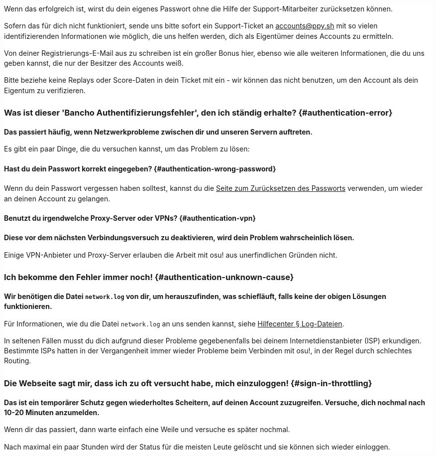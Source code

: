 Wenn das erfolgreich ist, wirst du dein eigenes Passwort ohne die Hilfe der Support-Mitarbeiter zurücksetzen können.

Sofern das für dich nicht funktioniert, sende uns bitte sofort ein Support-Ticket an [accounts@ppy.sh](mailto:accounts@ppy.sh) mit so vielen identifizierenden Informationen wie möglich, die uns helfen werden, dich als Eigentümer deines Accounts zu ermitteln.

Von deiner Registrierungs-E-Mail aus zu schreiben ist ein großer Bonus hier, ebenso wie alle weiteren Informationen, die du uns geben kannst, die nur der Besitzer des Accounts weiß.

Bitte beziehe keine Replays oder Score-Daten in dein Ticket mit ein - wir können das nicht benutzen, um den Account als dein Eigentum zu verifizieren.

### Was ist dieser 'Bancho Authentifizierungsfehler', den ich ständig erhalte? {#authentication-error}

**Das passiert häufig, wenn Netzwerkprobleme zwischen dir und unseren Servern auftreten.**

Es gibt ein paar Dinge, die du versuchen kannst, um das Problem zu lösen:

#### Hast du dein Passwort korrekt eingegeben? {#authentication-wrong-password}

Wenn du dein Passwort vergessen haben solltest, kannst du die [Seite zum Zurücksetzen des Passworts](https://osu.ppy.sh/home/password-reset) verwenden, um wieder an deinen Account zu gelangen.

#### Benutzt du irgendwelche Proxy-Server oder VPNs? {#authentication-vpn}

**Diese vor dem nächsten Verbindungsversuch zu deaktivieren, wird dein Problem wahrscheinlich lösen.**

Einige VPN-Anbieter und Proxy-Server erlauben die Arbeit mit osu! aus unerfindlichen Gründen nicht.

### Ich bekomme den Fehler immer noch! {#authentication-unknown-cause}

**Wir benötigen die Datei `network.log` von dir, um herauszufinden, was schiefläuft, falls keine der obigen Lösungen funktionieren.**

Für Informationen, wie du die Datei `network.log` an uns senden kannst, siehe [Hilfecenter § Log-Dateien](/wiki/Help_centre#log-files).

In seltenen Fällen musst du dich aufgrund dieser Probleme gegebenenfalls bei deinem Internetdienstanbieter (ISP) erkundigen. Bestimmte ISPs hatten in der Vergangenheit immer wieder Probleme beim Verbinden mit osu!, in der Regel durch schlechtes Routing.

### Die Webseite sagt mir, dass ich zu oft versucht habe, mich einzuloggen! {#sign-in-throttling}

**Das ist ein temporärer Schutz gegen wiederholtes Scheitern, auf deinen Account zuzugreifen. Versuche, dich nochmal nach 10-20 Minuten anzumelden.**

Wenn dir das passiert, dann warte einfach eine Weile und versuche es später nochmal.

Nach maximal ein paar Stunden wird der Status für die meisten Leute gelöscht und sie können sich wieder einloggen.
